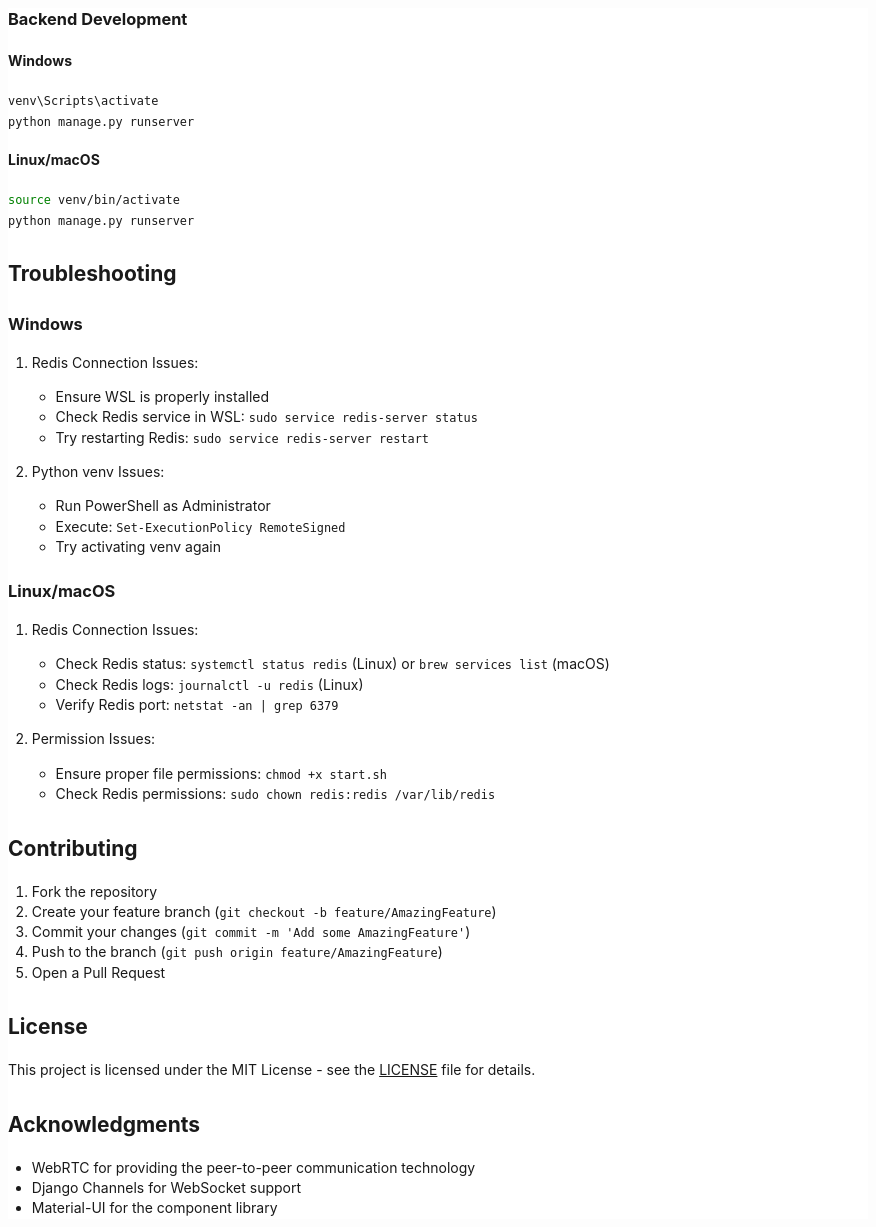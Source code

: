 ### Backend Development

#### Windows
```bash
venv\Scripts\activate
python manage.py runserver
```

#### Linux/macOS
```bash
source venv/bin/activate
python manage.py runserver
```

## Troubleshooting

### Windows
1. Redis Connection Issues:
   - Ensure WSL is properly installed
   - Check Redis service in WSL: `sudo service redis-server status`
   - Try restarting Redis: `sudo service redis-server restart`

2. Python venv Issues:
   - Run PowerShell as Administrator
   - Execute: `Set-ExecutionPolicy RemoteSigned`
   - Try activating venv again

### Linux/macOS
1. Redis Connection Issues:
   - Check Redis status: `systemctl status redis` (Linux) or `brew services list` (macOS)
   - Check Redis logs: `journalctl -u redis` (Linux)
   - Verify Redis port: `netstat -an | grep 6379`

2. Permission Issues:
   - Ensure proper file permissions: `chmod +x start.sh`
   - Check Redis permissions: `sudo chown redis:redis /var/lib/redis`

## Contributing

1. Fork the repository
2. Create your feature branch (`git checkout -b feature/AmazingFeature`)
3. Commit your changes (`git commit -m 'Add some AmazingFeature'`)
4. Push to the branch (`git push origin feature/AmazingFeature`)
5. Open a Pull Request

## License

This project is licensed under the MIT License - see the [LICENSE](LICENSE) file for details.

## Acknowledgments

- WebRTC for providing the peer-to-peer communication technology
- Django Channels for WebSocket support
- Material-UI for the component library


